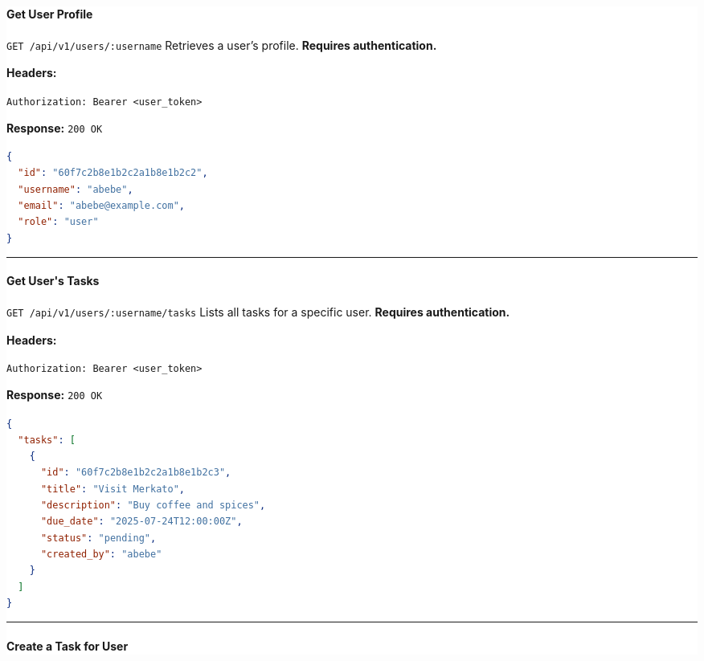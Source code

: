 
#### Get User Profile

`GET /api/v1/users/:username`
Retrieves a user’s profile. **Requires authentication.**

**Headers:**

```
Authorization: Bearer <user_token>
```

**Response:**
`200 OK`

```json
{
  "id": "60f7c2b8e1b2c2a1b8e1b2c2",
  "username": "abebe",
  "email": "abebe@example.com",
  "role": "user"
}
```

---

#### Get User's Tasks

`GET /api/v1/users/:username/tasks`
Lists all tasks for a specific user. **Requires authentication.**

**Headers:**

```
Authorization: Bearer <user_token>
```

**Response:**
`200 OK`

```json
{
  "tasks": [
    {
      "id": "60f7c2b8e1b2c2a1b8e1b2c3",
      "title": "Visit Merkato",
      "description": "Buy coffee and spices",
      "due_date": "2025-07-24T12:00:00Z",
      "status": "pending",
      "created_by": "abebe"
    }
  ]
}
```

---

#### Create a Task for User
